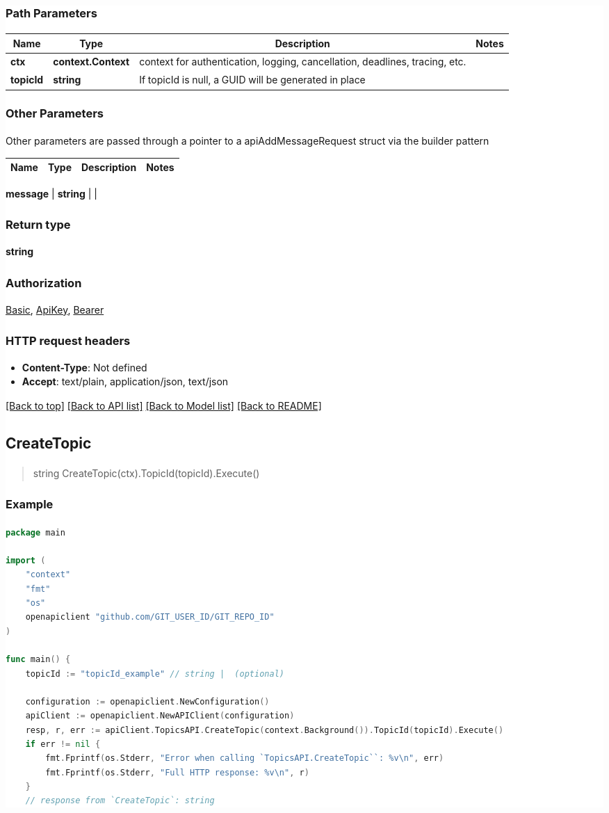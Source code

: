 ### Path Parameters


Name | Type | Description  | Notes
------------- | ------------- | ------------- | -------------
**ctx** | **context.Context** | context for authentication, logging, cancellation, deadlines, tracing, etc.
**topicId** | **string** | If topicId is null, a GUID will be generated in place | 

### Other Parameters

Other parameters are passed through a pointer to a apiAddMessageRequest struct via the builder pattern


Name | Type | Description  | Notes
------------- | ------------- | ------------- | -------------

 **message** | **string** |  | 

### Return type

**string**

### Authorization

[Basic](../README.md#Basic), [ApiKey](../README.md#ApiKey), [Bearer](../README.md#Bearer)

### HTTP request headers

- **Content-Type**: Not defined
- **Accept**: text/plain, application/json, text/json

[[Back to top]](#) [[Back to API list]](../README.md#documentation-for-api-endpoints)
[[Back to Model list]](../README.md#documentation-for-models)
[[Back to README]](../README.md)


## CreateTopic

> string CreateTopic(ctx).TopicId(topicId).Execute()



### Example

```go
package main

import (
	"context"
	"fmt"
	"os"
	openapiclient "github.com/GIT_USER_ID/GIT_REPO_ID"
)

func main() {
	topicId := "topicId_example" // string |  (optional)

	configuration := openapiclient.NewConfiguration()
	apiClient := openapiclient.NewAPIClient(configuration)
	resp, r, err := apiClient.TopicsAPI.CreateTopic(context.Background()).TopicId(topicId).Execute()
	if err != nil {
		fmt.Fprintf(os.Stderr, "Error when calling `TopicsAPI.CreateTopic``: %v\n", err)
		fmt.Fprintf(os.Stderr, "Full HTTP response: %v\n", r)
	}
	// response from `CreateTopic`: string
```
